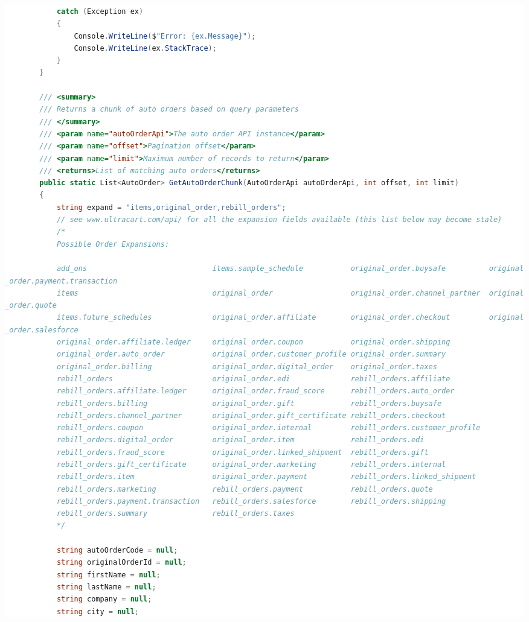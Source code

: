 ```csharp
            catch (Exception ex)
            {
                Console.WriteLine($"Error: {ex.Message}");
                Console.WriteLine(ex.StackTrace);
            }
        }
        
        /// <summary>
        /// Returns a chunk of auto orders based on query parameters
        /// </summary>
        /// <param name="autoOrderApi">The auto order API instance</param>
        /// <param name="offset">Pagination offset</param>
        /// <param name="limit">Maximum number of records to return</param>
        /// <returns>List of matching auto orders</returns>
        public static List<AutoOrder> GetAutoOrderChunk(AutoOrderApi autoOrderApi, int offset, int limit)
        {
            string expand = "items,original_order,rebill_orders";
            // see www.ultracart.com/api/ for all the expansion fields available (this list below may become stale)
            /*
            Possible Order Expansions:

            add_ons                             items.sample_schedule	        original_order.buysafe	        original_order.payment.transaction
            items	                            original_order	                original_order.channel_partner	original_order.quote
            items.future_schedules	            original_order.affiliate	    original_order.checkout	        original_order.salesforce
            original_order.affiliate.ledger	    original_order.coupon	        original_order.shipping
            original_order.auto_order	        original_order.customer_profile	original_order.summary
            original_order.billing	            original_order.digital_order	original_order.taxes
            rebill_orders	                    original_order.edi	            rebill_orders.affiliate
            rebill_orders.affiliate.ledger	    original_order.fraud_score	    rebill_orders.auto_order
            rebill_orders.billing	            original_order.gift	            rebill_orders.buysafe
            rebill_orders.channel_partner	    original_order.gift_certificate	rebill_orders.checkout
            rebill_orders.coupon	            original_order.internal	        rebill_orders.customer_profile
            rebill_orders.digital_order	        original_order.item	            rebill_orders.edi
            rebill_orders.fraud_score	        original_order.linked_shipment	rebill_orders.gift
            rebill_orders.gift_certificate      original_order.marketing	    rebill_orders.internal
            rebill_orders.item	                original_order.payment	        rebill_orders.linked_shipment
            rebill_orders.marketing	            rebill_orders.payment	        rebill_orders.quote
            rebill_orders.payment.transaction	rebill_orders.salesforce	    rebill_orders.shipping
            rebill_orders.summary	            rebill_orders.taxes
            */
            
            string autoOrderCode = null;
            string originalOrderId = null;
            string firstName = null;
            string lastName = null;
            string company = null;
            string city = null;
```